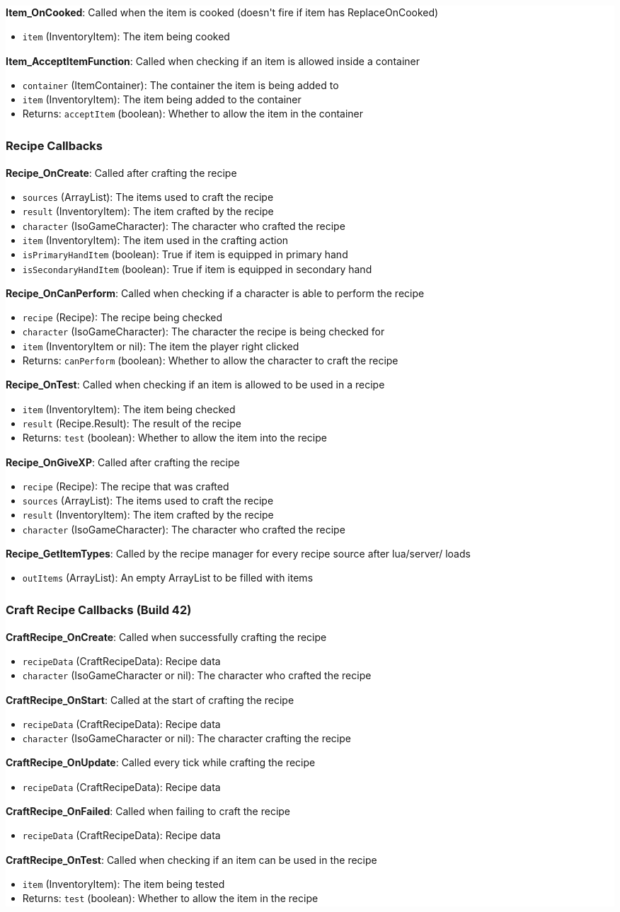 **Item_OnCooked**: Called when the item is cooked (doesn't fire if item has ReplaceOnCooked)
- `item` (InventoryItem): The item being cooked

**Item_AcceptItemFunction**: Called when checking if an item is allowed inside a container
- `container` (ItemContainer): The container the item is being added to
- `item` (InventoryItem): The item being added to the container
- Returns: `acceptItem` (boolean): Whether to allow the item in the container

### Recipe Callbacks

**Recipe_OnCreate**: Called after crafting the recipe
- `sources` (ArrayList<InventoryItem>): The items used to craft the recipe
- `result` (InventoryItem): The item crafted by the recipe
- `character` (IsoGameCharacter): The character who crafted the recipe
- `item` (InventoryItem): The item used in the crafting action
- `isPrimaryHandItem` (boolean): True if item is equipped in primary hand
- `isSecondaryHandItem` (boolean): True if item is equipped in secondary hand

**Recipe_OnCanPerform**: Called when checking if a character is able to perform the recipe
- `recipe` (Recipe): The recipe being checked
- `character` (IsoGameCharacter): The character the recipe is being checked for
- `item` (InventoryItem or nil): The item the player right clicked
- Returns: `canPerform` (boolean): Whether to allow the character to craft the recipe

**Recipe_OnTest**: Called when checking if an item is allowed to be used in a recipe
- `item` (InventoryItem): The item being checked
- `result` (Recipe.Result): The result of the recipe
- Returns: `test` (boolean): Whether to allow the item into the recipe

**Recipe_OnGiveXP**: Called after crafting the recipe
- `recipe` (Recipe): The recipe that was crafted
- `sources` (ArrayList<InventoryItem>): The items used to craft the recipe
- `result` (InventoryItem): The item crafted by the recipe
- `character` (IsoGameCharacter): The character who crafted the recipe

**Recipe_GetItemTypes**: Called by the recipe manager for every recipe source after lua/server/ loads
- `outItems` (ArrayList<Item>): An empty ArrayList to be filled with items

### Craft Recipe Callbacks (Build 42)

**CraftRecipe_OnCreate**: Called when successfully crafting the recipe
- `recipeData` (CraftRecipeData): Recipe data
- `character` (IsoGameCharacter or nil): The character who crafted the recipe

**CraftRecipe_OnStart**: Called at the start of crafting the recipe
- `recipeData` (CraftRecipeData): Recipe data
- `character` (IsoGameCharacter or nil): The character crafting the recipe

**CraftRecipe_OnUpdate**: Called every tick while crafting the recipe
- `recipeData` (CraftRecipeData): Recipe data

**CraftRecipe_OnFailed**: Called when failing to craft the recipe
- `recipeData` (CraftRecipeData): Recipe data

**CraftRecipe_OnTest**: Called when checking if an item can be used in the recipe
- `item` (InventoryItem): The item being tested
- Returns: `test` (boolean): Whether to allow the item in the recipe
